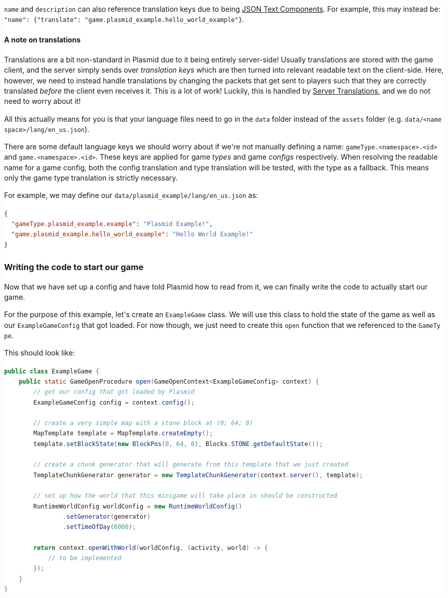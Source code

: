 `name` and `description` can also reference translation keys due to being [JSON Text Components](https://minecraft.wiki/w/Raw_JSON_text_format). For example, this may instead be: `"name": {"translate": "game.plasmid_example.hello_world_example"}`.

#### A note on translations
Translations are a bit non-standard in Plasmid due to it being entirely server-side! Usually translations are stored with the game client, and the server simply sends over _translation keys_ which are then turned into relevant readable text on the client-side. Here, however, we need to instead handle translations by changing the packets that get sent to players such that they are correctly translated _before_ the client even receives it. This is a lot of work! Luckily, this is handled by [Server Translations](https://github.com/NucleoidMC/Server-Translations), and we do not need to worry about it!

All this actually means for you is that your language files need to go in the `data` folder instead of the `assets` folder (e.g. `data/<namespace>/lang/en_us.json`).

There are some default language keys we should worry about if we're not manually defining a name: `gameType.<namespace>.<id>` and `game.<namespace>.<id>`. These keys are applied for game _types_ and game _configs_ respectively. When resolving the readable name for a game config, both the config translation and type translation will be tested, with the type as a fallback. This means only the game type translation is strictly necessary.

For example, we may define our `data/plasmid_example/lang/en_us.json` as:
```json
{
  "gameType.plasmid_example.example": "Plasmid Example!",
  "game.plasmid_example.hello_world_example": "Hello World Example!"
}
```

### Writing the code to start our game
Now that we have set up a config and have told Plasmid how to read from it, we can finally write the code to actually start our game.

For the purpose of this example, let's create an `ExampleGame` class. We will use this class to hold the state of the game as well as our `ExampleGameConfig` that got loaded. For now though, we just need to create this `open` function that we referenced to the `GameType`.

This should look like:
```java
public class ExampleGame {
    public static GameOpenProcedure open(GameOpenContext<ExampleGameConfig> context) {
        // get our config that got loaded by Plasmid
        ExampleGameConfig config = context.config();

        // create a very simple map with a stone block at (0; 64; 0)
        MapTemplate template = MapTemplate.createEmpty();
        template.setBlockState(new BlockPos(0, 64, 0), Blocks.STONE.getDefaultState());

        // create a chunk generator that will generate from this template that we just created
        TemplateChunkGenerator generator = new TemplateChunkGenerator(context.server(), template);

        // set up how the world that this minigame will take place in should be constructed
        RuntimeWorldConfig worldConfig = new RuntimeWorldConfig()
                .setGenerator(generator)
                .setTimeOfDay(6000);

        return context.openWithWorld(worldConfig, (activity, world) -> {
            // to be implemented
        });
    }
}
```
